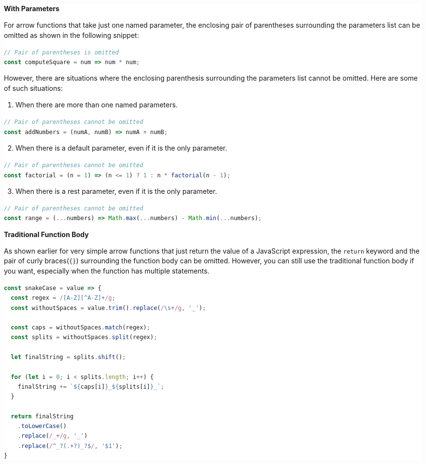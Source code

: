 **With Parameters**

For arrow functions that take just one named parameter, the enclosing pair of parentheses surrounding the parameters list can be omitted as shown in the following snippet:

```js
// Pair of parentheses is omitted
const computeSquare = num => num * num;
```

However, there are situations where the enclosing parenthesis surrounding the parameters list cannot be omitted. Here are some of such situations:

1. When there are more than one named parameters.

```js
// Pair of parentheses cannot be omitted
const addNumbers = (numA, numB) => numA + numB;
```

2. When there is a default parameter, even if it is the only parameter.

```js
// Pair of parentheses cannot be omitted
const factorial = (n = 1) => (n <= 1) ? 1 : n * factorial(n - 1);
```

3. When there is a rest parameter, even if it is the only parameter.

```js
// Pair of parentheses cannot be omitted
const range = (...numbers) => Math.max(...numbers) - Math.min(...numbers);
```

**Traditional Function Body**

As shown earlier for very simple arrow functions that just return the value of a JavaScript expression, the `return` keyword and the pair of curly braces(`{}`) surrounding the function body can be omitted. However, you can still use the traditional function body if you want, especially when the function has multiple statements.

```js
const snakeCase = value => {
  const regex = /[A-Z][^A-Z]+/g;
  const withoutSpaces = value.trim().replace(/\s+/g, '_');

  const caps = withoutSpaces.match(regex);
  const splits = withoutSpaces.split(regex);

  let finalString = splits.shift();

  for (let i = 0; i < splits.length; i++) {
    finalString += `${caps[i]}_${splits[i]}_`;
  }

  return finalString
    .toLowerCase()
    .replace(/_+/g, '_')
    .replace(/^_?(.+?)_?$/, '$1');
}
```
